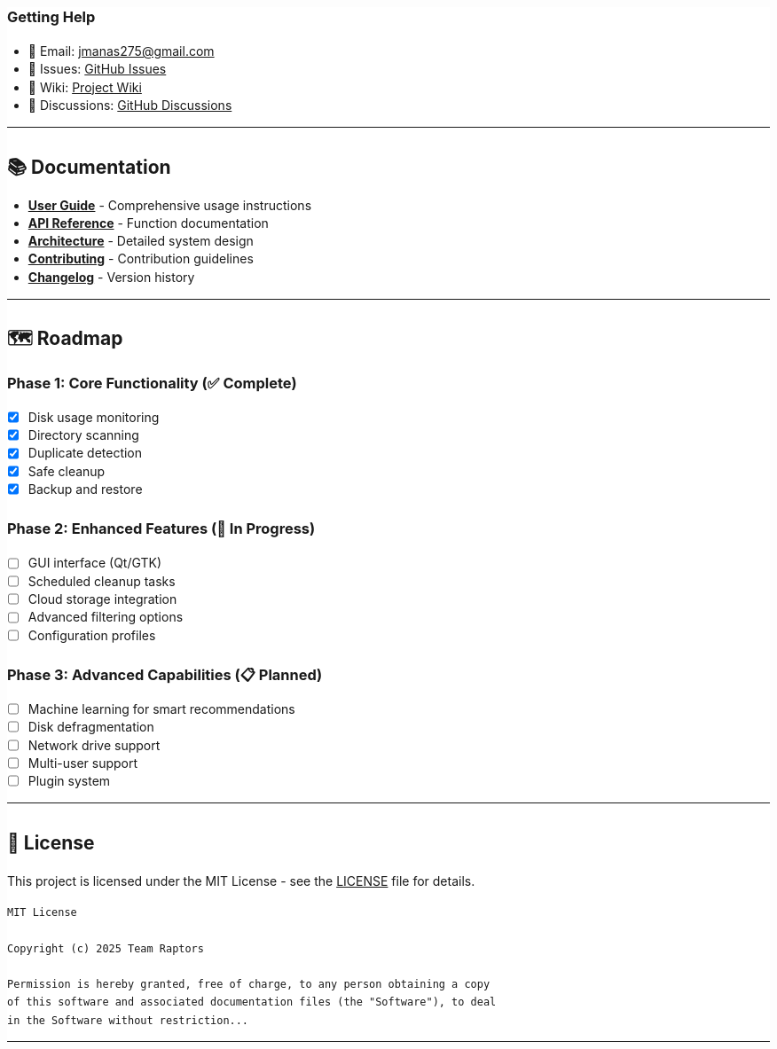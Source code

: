 ### Getting Help

- 📧 Email: jmanas275@gmail.com
- 🐛 Issues: [GitHub Issues](https://github.com/team-raptors/spacemate/issues)
- 📖 Wiki: [Project Wiki](https://github.com/team-raptors/spacemate/wiki)
- 💬 Discussions: [GitHub Discussions](https://github.com/team-raptors/spacemate/discussions)

---

## 📚 Documentation

- **[User Guide](docs/USER_GUIDE.md)** - Comprehensive usage instructions
- **[API Reference](docs/API.md)** - Function documentation
- **[Architecture](docs/ARCHITECTURE.md)** - Detailed system design
- **[Contributing](CONTRIBUTING.md)** - Contribution guidelines
- **[Changelog](CHANGELOG.md)** - Version history

---

## 🗺️ Roadmap

### Phase 1: Core Functionality (✅ Complete)
- [x] Disk usage monitoring
- [x] Directory scanning
- [x] Duplicate detection
- [x] Safe cleanup
- [x] Backup and restore

### Phase 2: Enhanced Features (🚧 In Progress)
- [ ] GUI interface (Qt/GTK)
- [ ] Scheduled cleanup tasks
- [ ] Cloud storage integration
- [ ] Advanced filtering options
- [ ] Configuration profiles

### Phase 3: Advanced Capabilities (📋 Planned)
- [ ] Machine learning for smart recommendations
- [ ] Disk defragmentation
- [ ] Network drive support
- [ ] Multi-user support
- [ ] Plugin system

---

## 📄 License

This project is licensed under the MIT License - see the [LICENSE](LICENSE) file for details.

```
MIT License

Copyright (c) 2025 Team Raptors

Permission is hereby granted, free of charge, to any person obtaining a copy
of this software and associated documentation files (the "Software"), to deal
in the Software without restriction...
```

---